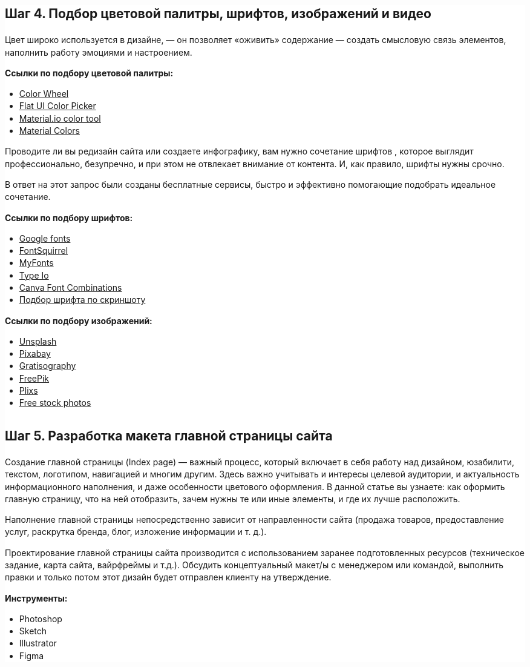 ## Шаг 4. Подбор цветовой палитры, шрифтов, изображений и видео

Цвет широко используется в дизайне, — он позволяет «оживить» содержание — создать смысловую связь элементов, наполнить работу эмоциями и настроением.

**Ссылки по подбору цветовой палитры:**

* [Color Wheel](https://color.adobe.com/create/color-wheel/)
* [Flat UI Color Picker](http://www.flatuicolorpicker.com/all)
* [Material.io color tool](https://material.io/tools/color/)
* [Material Colors](https://www.materialui.co/colors)

Проводите ли вы редизайн сайта или создаете инфографику, вам нужно сочетание шрифтов , которое выглядит профессионально, безупречно, и при этом не отвлекает внимание от контента. И, как правило, шрифты нужны срочно.

В ответ на этот запрос были созданы бесплатные сервисы, быстро и эффективно помогающие подобрать идеальное сочетание.

**Ссылки по подбору шрифтов:**
* [Google fonts](https://fonts.google.com/)
* [FontSquirrel](https://www.fontsquirrel.com/)
* [MyFonts](https://www.myfonts.com/)
* [Type Io](http://typ.io/)
* [Canva Font Combinations](https://www.canva.com/font-combinations/)
* [Подбор шрифта по скриншоту](https://www.myfonts.com/WhatTheFont/)

**Ссылки по подбору изображений:**
* [Unsplash](https://unsplash.com/)
* [Pixabay](https://pixabay.com/)
* [Gratisography](https://gratisography.com/)
* [FreePik](https://www.freepik.com/)
* [Plixs](https://plixs.com/)
* [Free stock photos](https://www.pexels.com/)

## Шаг 5. Разработка макета главной страницы сайта

Создание главной страницы (Index page) — важный процесс, который включает в себя работу над дизайном, юзабилити, текстом, логотипом, навигацией и многим другим. Здесь важно учитывать и интересы целевой аудитории, и актуальность информационного наполнения, и даже особенности цветового оформления. В данной статье вы узнаете: как оформить главную страницу, что на ней отобразить, зачем нужны те или иные элементы, и где их лучше расположить.

Наполнение главной страницы непосредственно зависит от направленности сайта (продажа товаров, предоставление услуг, раскрутка бренда, блог, изложение информации и т. д.).

Проектирование главной страницы сайта производится с использованием заранее подготовленных ресурсов (техническое задание, карта сайта, вайрфреймы и т.д.). Обсудить концептуальный макет/ы с менеджером или командой, выполнить правки и только потом этот дизайн будет отправлен клиенту на утверждение.

**Инструменты:**
* Photoshop
* Sketch
* Illustrator
* Figma
